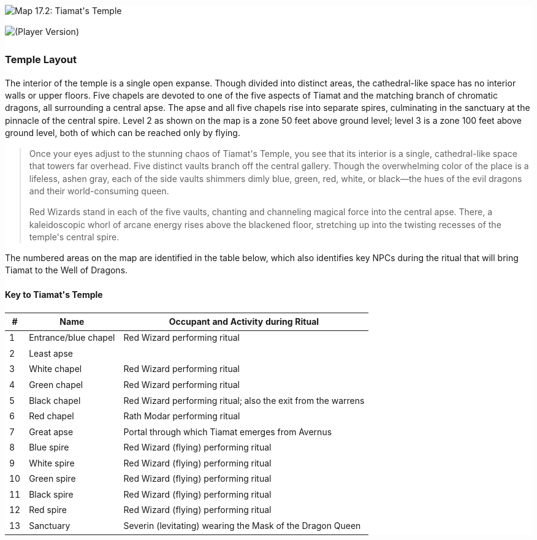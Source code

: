 <wc-gallery>

![Map 17.2: Tiamat's Temple](adventure/RoT/031-map-17-2-tiamats-temple.jpg)

![(Player Version)](adventure/RoT/032-map-17-2-tiamats-temple-player.jpg)

</wc-gallery>

### Temple Layout

The interior of the temple is a single open expanse. Though divided into distinct areas, the cathedral-like space has no interior walls or upper floors. Five chapels are devoted to one of the five aspects of Tiamat and the matching branch of chromatic dragons, all surrounding a central apse. The apse and all five chapels rise into separate spires, culminating in the sanctuary at the pinnacle of the central spire. Level 2 as shown on the map is a zone 50 feet above ground level; level 3 is a zone 100 feet above ground level, both of which can be reached only by flying.

> Once your eyes adjust to the stunning chaos of Tiamat's Temple, you see that its interior is a single, cathedral-like space that towers far overhead. Five distinct vaults branch off the central gallery. Though the overwhelming color of the place is a lifeless, ashen gray, each of the side vaults shimmers dimly blue, green, red, white, or black—the hues of the evil dragons and their world-consuming queen.
> 
> Red Wizards stand in each of the five vaults, chanting and channeling magical force into the central apse. There, a kaleidoscopic whorl of arcane energy rises above the blackened floor, stretching up into the twisting recesses of the temple's central spire.

The numbered areas on the map are identified in the table below, which also identifies key NPCs during the ritual that will bring Tiamat to the Well of Dragons.

#### Key to Tiamat's Temple

| # | <span class="text-center block">Name</span> | Occupant and Activity during Ritual |
| - | - | - |
| 1 | <span class="text-center block">Entrance/blue chapel</span> | Red Wizard performing ritual |
| 2 | <span class="text-center block">Least apse</span> |  |
| 3 | <span class="text-center block">White chapel</span> | Red Wizard performing ritual |
| 4 | <span class="text-center block">Green chapel</span> | Red Wizard performing ritual |
| 5 | <span class="text-center block">Black chapel</span> | Red Wizard performing ritual; also the exit from the warrens |
| 6 | <span class="text-center block">Red chapel</span> | Rath Modar performing ritual |
| 7 | <span class="text-center block">Great apse</span> | Portal through which Tiamat emerges from Avernus |
| 8 | <span class="text-center block">Blue spire</span> | Red Wizard (flying) performing ritual |
| 9 | <span class="text-center block">White spire</span> | Red Wizard (flying) performing ritual |
| 10 | <span class="text-center block">Green spire</span> | Red Wizard (flying) performing ritual |
| 11 | <span class="text-center block">Black spire</span> | Red Wizard (flying) performing ritual |
| 12 | <span class="text-center block">Red spire</span> | Red Wizard (flying) performing ritual |
| 13 | <span class="text-center block">Sanctuary</span> | Severin (levitating) wearing the <wc-fetch type="item">Mask of the Dragon Queen</wc-fetch> |
